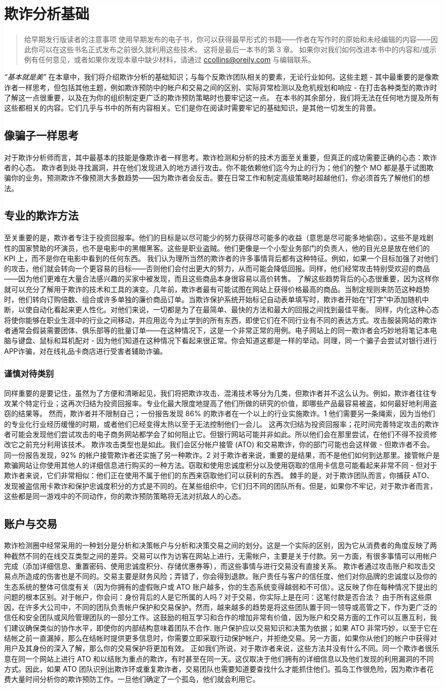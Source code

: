 # 欺诈分析基础
> 给早期发行版读者的注意事项
> 使用早期发布的电子书，你可以获得最早形式的书籍——作者在写作时的原始和未经编辑的内容——因此你可以在这些书名正式发布之前很久就利用这些技术。
> 这将是最后一本书的第 3 章。
> 如果你对我们如何改进本书中的内容和/或示例有任何意见，或者如果你发现本章中缺少材料，请通过 ccollins@oreily.com 与编辑联系。

*“基本就是美”*
在本章中，我们将介绍欺诈分析的基础知识；与每个反欺诈团队相关的要素，无论行业如何。这些主题 - 其中最重要的是像欺诈者一样思考，但包括其他主题，例如欺诈预防中的帐户和交易之间的区别、实际异常检测以及危机规划和响应 - 在打击各种类型的欺诈时了解这一点很重要，以及在为你的组织制定更广泛的欺诈预防策略时也要牢记这一点。
在本书的其余部分，我们将无法在任何地方提及所有这些都相关的内容。它们几乎与书中的所有内容相关。它们是你在阅读时需要牢记的基础知识，是其他一切发生的背景。

## 像骗子一样思考

对于欺诈分析师而言，其中最基本的技能是像欺诈者一样思考。欺诈检测和分析的技术方面至关重要，但真正的成功需要正确的心态：欺诈者的心态。
欺诈者到处寻找漏洞，并在他们发现进入的地方进行攻击。你不能依赖他们迄今为止的行为；他们的整个 MO 都是基于试图欺骗你的业务。预测欺诈不像预测大多数趋势——因为欺诈者会反击。要在日常工作和制定高级策略时超越他们，你必须首先了解他们的想法。

## 专业的欺诈方法
至关重要的是，欺诈者专注于投资回报率。他们的目标是以尽可能少的努力获得尽可能多的收益（意思是尽可能多地偷窃）。这些不是戏剧性的国家赞助的坏演员，也不是电影中的黑帽黑客。这些是职业盗贼。他们更像是一个小型业务部门的负责人，他的目光总是放在他们的 KPI 上，而不是你在电影中看到的任何东西。
我们认为理所当然的欺诈者的许多事情背后都有这种特征。例如，如果一个目标加强了对他们的攻击，他们就会转向一个更容易的目标——否则他们会付出更大的努力，从而可能会降低回报。同样，他们经常攻击特别受欢迎的商品——因为他们更难在大量合法感兴趣的买家中被发现，而且这些商品本身很容易以高价转售。
了解这些趋势背后的心态很重要，因为这样你就可以充分了解用于欺诈的技术和工具的演变。几年前，欺诈者最有可能试图在网站上获得价格最高的商品。当制定规则来防范这种趋势时，他们转向订购倍数、组合或许多单独的廉价商品订单。当欺诈保护系统开始标记自动表单填写时，欺诈者开始在“打字”中添加随机中断，以使自动化看起来更人性化。对他们来说，一切都是为了在最简单、最快的方法和最大的回报之间找到最佳平衡。
同样，内化这种心态将使你能够在职业生涯中的行业之间移动，并应用迄今为止学到的所有东西，即使它们在不同行业有不同的表达方式。攻击服装网站的欺诈者通常会假装需要团体、俱乐部等的批量订单——在这种情况下，这是一个非常正常的用例。电子网站上的同一欺诈者会巧妙地将笔记本电脑与键盘、鼠标和耳机配对 - 因为他们知道在这种情况下看起来很正常。你会知道这都是一样的举动。同理，同一个骗子会尝试对银行进行APP诈骗，对在线礼品卡商店进行受害者辅助诈骗。

### 谨慎对待类别

同样重要的是要记住，虽然为了方便和清晰起见，我们将把欺诈攻击、混淆技术等分为几类，但欺诈者并不这么认为。例如，欺诈者往往专攻某个特定行业；这再次归结为投资回报率。专业化最大限度地提高了他们所做的研究的价值，即哪些产品最容易被盗，如何最好地利用盗窃的结果等。
然而，欺诈者并不限制自己；一份报告发现 86% 的欺诈者在一个以上的行业实施欺诈。1 他们需要另一条绳索，因为当他们的专业化行业经历缓慢的时期，或者他们已经变得太热以至于无法控制他们一会儿。
这再次归结为投资回报率；花时间完善特定攻击的欺诈者可能会发现他们尝试攻击的电子商务网站都学会了如何阻止它。但银行网站可能并非如此。所以他们会在那里尝试，在他们不得不投资修改它之前充分利用该技术。
欺诈攻击类型也是如此。我们会区分帐户接管 (ATO) 和交易欺诈，你的部门可能也会这样做 - 但欺诈者不会。同一份报告发现，92% 的帐户接管欺诈者还实施了另一种欺诈。2 对于欺诈者来说，重要的是结果，而不是他们如何到达那里。接管帐户是欺骗网站让你使用其他人的详细信息进行购买的一种方法。窃取和使用忠诚度积分以及使用窃取的信用卡信息可能看起来非常不同 - 但对于欺诈者来说，它们非常相似：他们正在使用不属于他们的东西来窃取他们可以获利的东西。
棘手的是，对于欺诈团队而言，你捕获 ATO、发现被盗信用卡欺诈和保护忠诚度积分的方式是不同的。在某些组织中，它们归不同的团队所有。但是，如果你不牢记，对于欺诈者而言，这些都是同一游戏中的不同动作，你的欺诈预防策略将无法对抗敌人的心态。

## 账户与交易
欺诈检测圈中经常采用的一种划分是分析和决策帐户与分析和决策交易之间的划分。这是一个实际的区别，因为它从消费者的角度反映了两种截然不同的在线交互类型之间的差异。交易可以作为访客在网站上进行，无需帐户，主要是关于付款。另一方面，有很多事情可以用帐户完成（添加详细信息、重置密码、使用忠诚度积分、存储优惠券等），而这些事情与进行交易没有直接关系。
欺诈者通过攻击账户和攻击交易点所造成的伤害也是不同的。交易主要是财务风险；弄错了，你会得到退款。账户责任与客户的信任度、他们对你品牌的忠诚度以及你的生态系统的整体可信度有关（因为你拥有的虚假账户或 ATO 账户越多，你的生态系统变得越弱和不可信）。这反映了你在每种情况下提出的问题的根本区别。对于帐户，你会问：身份背后的人是它所属的人吗？对于交易，你实际上是在问：这笔付款是否合法？
由于所有这些原因，在许多大公司中，不同的团队负责帐户保护和交易保护。然而，越来越多的趋势是将这些团队置于同一领导或高管之下，作为更广泛的信任和安全团队或风险管理团队的一部分工作。这鼓励的相互学习和合作的增加非常有价值，因为账户和交易方面的工作可以互惠互利，我们建议确保类似的协作水平，即使你的内部结构意味着团队不合作.
账户保护应以交易知识和决策为依据；如果 ATO 非常巧妙，以至于它在结帐之前一直漏掉，那么在结帐时提供更多信息时，你需要立即采取行动保护帐户，并拒绝交易。另一方面，如果你从他们的帐户中获得对用户及其身份的深入了解，那么你的交易保护将更加有效。
正如我们所说，对于欺诈者来说，这些方法并没有什么不同。同一个欺诈者很乐意在同一个网站上进行 ATO 和以结账为重点的欺诈，有时甚至在同一天。这仅取决于他们拥有的详细信息以及他们发现的利用漏洞的不同方式。因此，如果 ATO 团队识别出欺诈环或重复欺诈者，交易团队也需要知道要查找什么才能抓住他们。孤岛工作很危险，因为欺诈者花费大量时间分析你的欺诈预防工作。一旦他们确定了一个孤岛，他们就会利用它。

